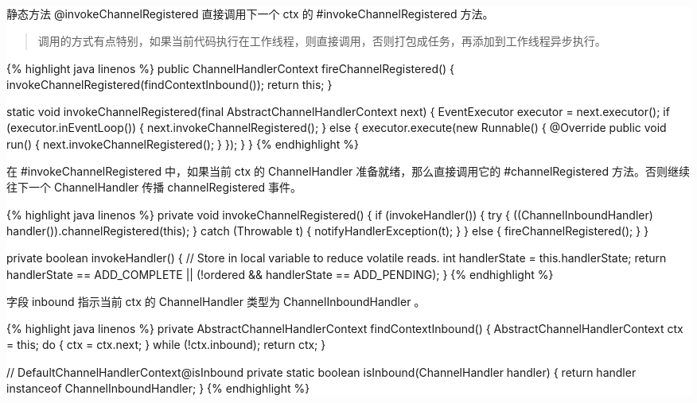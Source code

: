静态方法 @invokeChannelRegistered 直接调用下一个 ctx 的 #invokeChannelRegistered 方法。

> 调用的方式有点特别，如果当前代码执行在工作线程，则直接调用，否则打包成任务，再添加到工作线程异步执行。

{% highlight java linenos %}
public ChannelHandlerContext fireChannelRegistered() {
    invokeChannelRegistered(findContextInbound());
    return this;
}

static void invokeChannelRegistered(final AbstractChannelHandlerContext next) {
    EventExecutor executor = next.executor();
    if (executor.inEventLoop()) {
        next.invokeChannelRegistered();
    } else {
        executor.execute(new Runnable() {
            @Override
            public void run() {
                next.invokeChannelRegistered();
            }
        });
    }
}
{% endhighlight %}

在 #invokeChannelRegistered 中，如果当前 ctx 的 ChannelHandler 准备就绪，那么直接调用它的 #channelRegistered 方法。否则继续往下一个 ChannelHandler 传播 channelRegistered 事件。

{% highlight java linenos %}
private void invokeChannelRegistered() {
    if (invokeHandler()) {
        try {
            ((ChannelInboundHandler) handler()).channelRegistered(this);
        } catch (Throwable t) {
            notifyHandlerException(t);
        }
    } else {
        fireChannelRegistered();
    }
}

private boolean invokeHandler() {
    // Store in local variable to reduce volatile reads.
    int handlerState = this.handlerState;
    return handlerState == ADD_COMPLETE || (!ordered && handlerState == ADD_PENDING);
}
{% endhighlight %}

字段 inbound 指示当前 ctx 的 ChannelHandler 类型为 ChannelInboundHandler 。

{% highlight java linenos %}
private AbstractChannelHandlerContext findContextInbound() {
    AbstractChannelHandlerContext ctx = this;
    do {
        ctx = ctx.next;
    } while (!ctx.inbound);
    return ctx;
}

// DefaultChannelHandlerContext@isInbound
private static boolean isInbound(ChannelHandler handler) {
    return handler instanceof ChannelInboundHandler;
}
{% endhighlight %}
